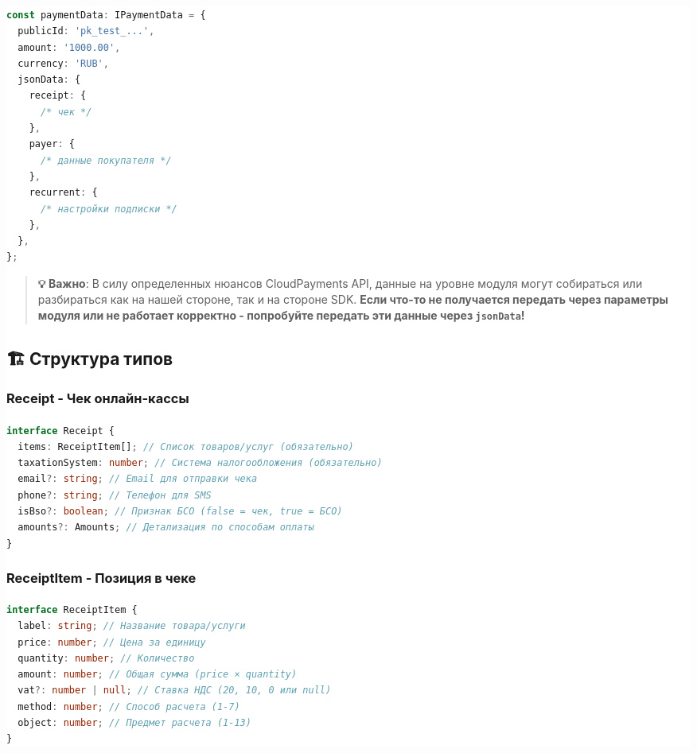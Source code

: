 ```typescript
const paymentData: IPaymentData = {
  publicId: 'pk_test_...',
  amount: '1000.00',
  currency: 'RUB',
  jsonData: {
    receipt: {
      /* чек */
    },
    payer: {
      /* данные покупателя */
    },
    recurrent: {
      /* настройки подписки */
    },
  },
};
```

> **💡 Важно**: В силу определенных нюансов CloudPayments API, данные на уровне модуля могут собираться или разбираться как на нашей стороне, так и на стороне SDK. **Если что-то не получается передать через параметры модуля или не работает корректно - попробуйте передать эти данные через `jsonData`!**

## 🏗️ Структура типов

### Receipt - Чек онлайн-кассы

```typescript
interface Receipt {
  items: ReceiptItem[]; // Список товаров/услуг (обязательно)
  taxationSystem: number; // Система налогообложения (обязательно)
  email?: string; // Email для отправки чека
  phone?: string; // Телефон для SMS
  isBso?: boolean; // Признак БСО (false = чек, true = БСО)
  amounts?: Amounts; // Детализация по способам оплаты
}
```

### ReceiptItem - Позиция в чеке

```typescript
interface ReceiptItem {
  label: string; // Название товара/услуги
  price: number; // Цена за единицу
  quantity: number; // Количество
  amount: number; // Общая сумма (price × quantity)
  vat?: number | null; // Ставка НДС (20, 10, 0 или null)
  method: number; // Способ расчета (1-7)
  object: number; // Предмет расчета (1-13)
}
```
